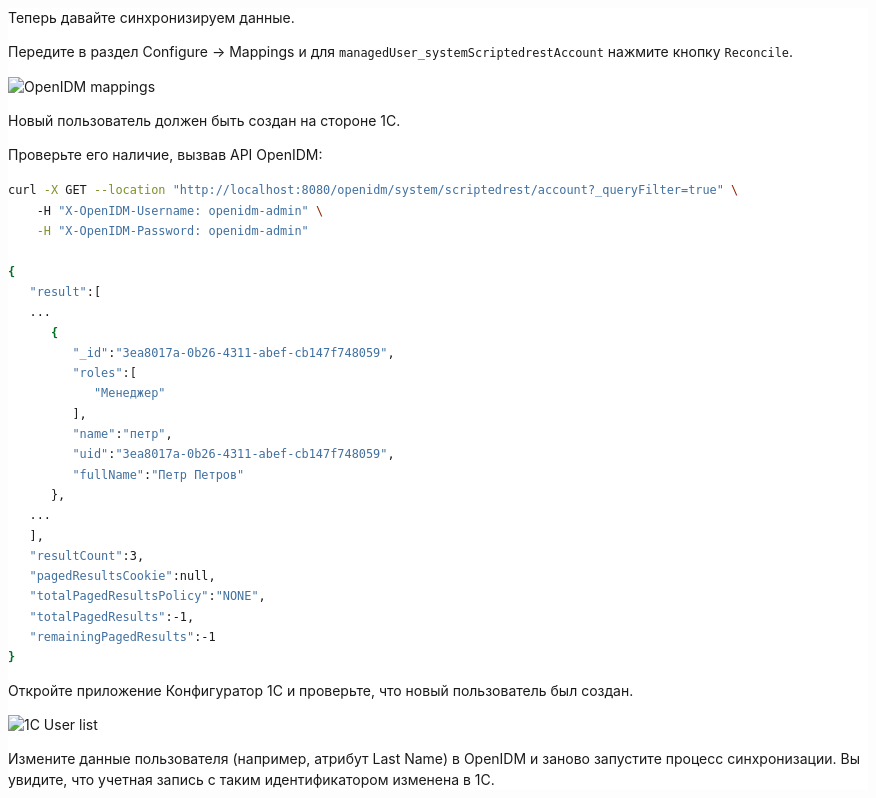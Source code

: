 Теперь давайте синхронизируем данные.

Передите в раздел Configure → Mappings и для `managedUser_systemScriptedrestAccount` нажмите кнопку `Reconcile`.

![OpenIDM mappings](https://raw.githubusercontent.com/wiki/3A-Systems/OpenIDM/images/openidm-1c/3-openidm-mappings.png)

Новый пользователь должен быть создан на стороне 1С.

Проверьте его наличие, вызвав API OpenIDM:

```bash
curl -X GET --location "http://localhost:8080/openidm/system/scriptedrest/account?_queryFilter=true" \ 
    -H "X-OpenIDM-Username: openidm-admin" \
    -H "X-OpenIDM-Password: openidm-admin"
    
{
   "result":[
   ...
      {
         "_id":"3ea8017a-0b26-4311-abef-cb147f748059",
         "roles":[
            "Менеджер"
         ],
         "name":"петр",
         "uid":"3ea8017a-0b26-4311-abef-cb147f748059",
         "fullName":"Петр Петров"
      },
   ...
   ],
   "resultCount":3,
   "pagedResultsCookie":null,
   "totalPagedResultsPolicy":"NONE",
   "totalPagedResults":-1,
   "remainingPagedResults":-1
}
```

Откройте приложение Конфигуратор 1С и проверьте, что новый пользователь был создан.

![1C User list](https://raw.githubusercontent.com/wiki/3A-Systems/OpenIDM/images/openidm-1c/4-1c-user-list.png)

Измените данные пользователя (например, атрибут Last Name) в OpenIDM и заново запустите процесс синхронизации. Вы увидите, что учетная запись с таким идентификатором изменена в 1С.